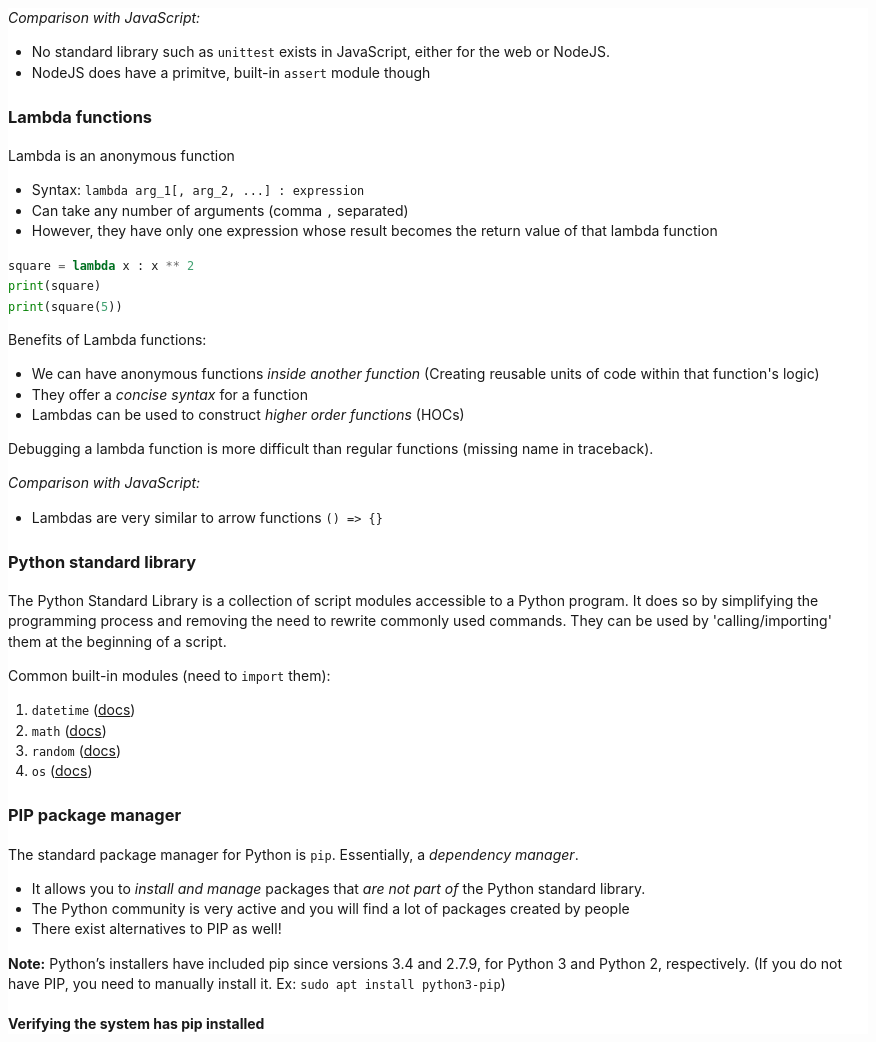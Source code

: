 _Comparison with JavaScript:_
- No standard library such as `unittest` exists in JavaScript, either for the web or NodeJS.
- NodeJS does have a primitve, built-in `assert` module though

### Lambda functions

Lambda is an anonymous function
- Syntax: `lambda arg_1[, arg_2, ...] : expression`
- Can take any number of arguments (comma `,` separated)
- However, they have only one expression whose result becomes the return value of that lambda function
```python
square = lambda x : x ** 2
print(square)
print(square(5))
```

Benefits of Lambda functions:
- We can have anonymous functions _inside another function_ (Creating reusable units of code within that function's logic)
- They offer a _concise syntax_ for a function
- Lambdas can be used to construct *higher order functions* (HOCs)

Debugging a lambda function is more difficult than regular functions (missing name in traceback).

_Comparison with JavaScript:_
- Lambdas are very similar to arrow functions `() => {}`

### Python standard library

The Python Standard Library is a collection of script modules accessible to a Python program.
It does so by simplifying the programming process and removing the need to rewrite commonly used commands. 
They can be used by 'calling/importing' them at the beginning of a script.

Common built-in modules (need to `import` them):

1. `datetime` ([docs](https://docs.python.org/3/library/datetime.html))
2. `math` ([docs](https://docs.python.org/3/library/math.html))
3. `random` ([docs](https://docs.python.org/3/library/random.html))
4. `os` ([docs](https://docs.python.org/3/library/os.html))

### PIP package manager

The standard package manager for Python is `pip`. Essentially, a _dependency manager_.
- It allows you to _install and manage_ packages that _are not part of_ the Python standard library.
- The Python community is very active and you will find a lot of packages created by people
- There exist alternatives to PIP as well!

**Note:** Python’s installers have included pip since versions 3.4 and 2.7.9, for Python 3 and Python 2, respectively.
(If you do not have PIP, you need to manually install it. Ex: `sudo apt install python3-pip`)

#### Verifying the system has pip installed
